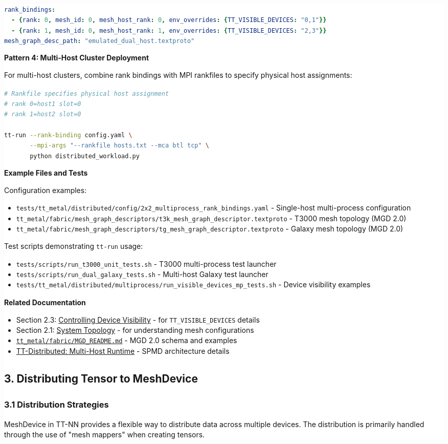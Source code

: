 ```yaml
rank_bindings:
  - {rank: 0, mesh_id: 0, mesh_host_rank: 0, env_overrides: {TT_VISIBLE_DEVICES: "0,1"}}
  - {rank: 1, mesh_id: 0, mesh_host_rank: 1, env_overrides: {TT_VISIBLE_DEVICES: "2,3"}}
mesh_graph_desc_path: "emulated_dual_host.textproto"
```

**Pattern 4: Multi-Host Cluster Deployment**

For multi-host clusters, combine rank bindings with MPI rankfiles to specify physical host assignments:

```bash
# Rankfile specifies physical host assignment
# rank 0=host1 slot=0
# rank 1=host2 slot=0

tt-run --rank-binding config.yaml \
       --mpi-args "--rankfile hosts.txt --mca btl tcp" \
       python distributed_workload.py
```


**Example Files and Tests**

Configuration examples:
- `tests/tt_metal/distributed/config/2x2_multiprocess_rank_bindings.yaml` - Single-host multi-process configuration
- `tt_metal/fabric/mesh_graph_descriptors/t3k_mesh_graph_descriptor.textproto` - T3000 mesh topology (MGD 2.0)
- `tt_metal/fabric/mesh_graph_descriptors/tg_mesh_graph_descriptor.textproto` - Galaxy mesh topology (MGD 2.0)

Test scripts demonstrating `tt-run` usage:
- `tests/scripts/run_t3000_unit_tests.sh` - T3000 multi-process test launcher
- `tests/scripts/run_dual_galaxy_tests.sh` - Multi-host Galaxy test launcher
- `tests/tt_metal/distributed/multiprocess/run_visible_devices_mp_tests.sh` - Device visibility examples

**Related Documentation**

- Section 2.3: [Controlling Device Visibility](#23-controlling-device-visibility) - for `TT_VISIBLE_DEVICES` details
- Section 2.1: [System Topology](#21-system-topology) - for understanding mesh configurations
- [`tt_metal/fabric/MGD_README.md`](../../tt_metal/fabric/MGD_README.md) - MGD 2.0 schema and examples
- [TT-Distributed: Multi-Host Runtime](../../tech_reports/TT-Distributed/MultiHostMeshRuntime.md) - SPMD architecture details

## 3. Distributing Tensor to MeshDevice

### 3.1 Distribution Strategies

MeshDevice in TT-NN provides a flexible way to distribute data across multiple devices. The distribution is primarily handled through the use of "mesh mappers" when creating tensors.
